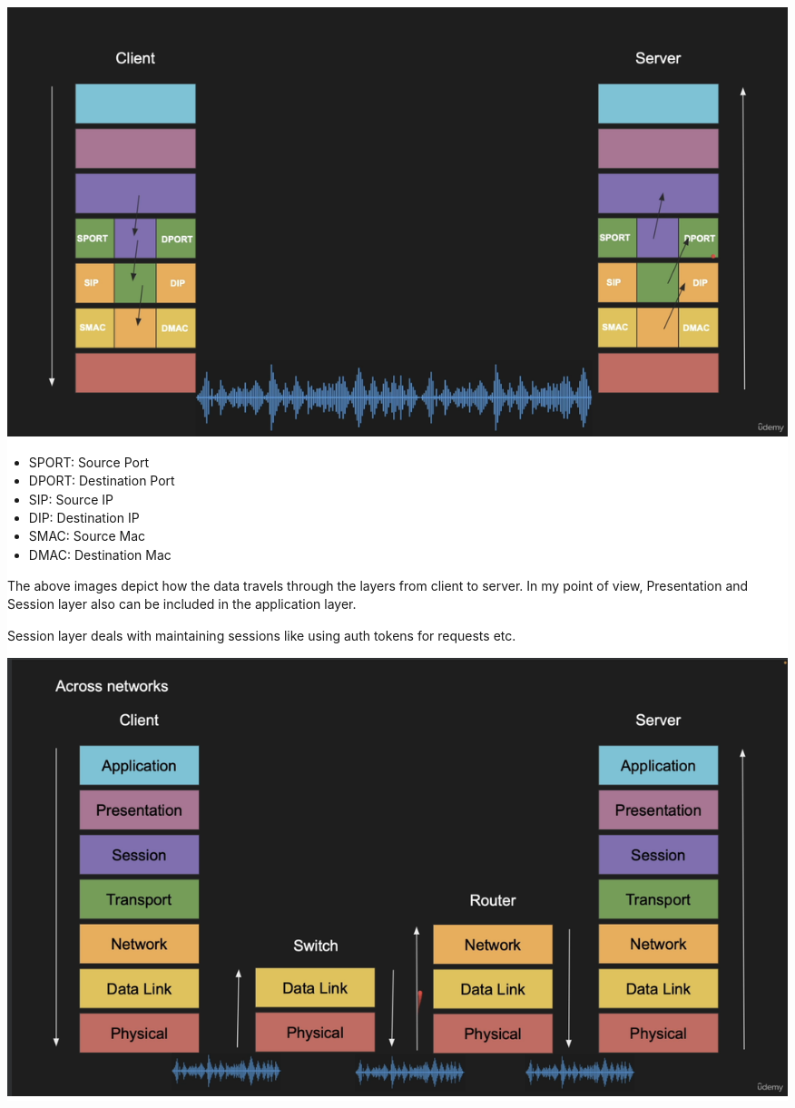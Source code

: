 ![Example](images/client_to_server_post_request_example_2.png)
- SPORT: Source Port
- DPORT: Destination Port
- SIP: Source IP
- DIP: Destination IP
- SMAC: Source Mac
- DMAC: Destination Mac


The above images depict how the data travels through the layers from client to server. In my point of view, Presentation and Session layer also can be included in the application layer. 

Session layer deals with maintaining sessions like using auth tokens for requests etc.

![Alt text](images/switch_router.png)